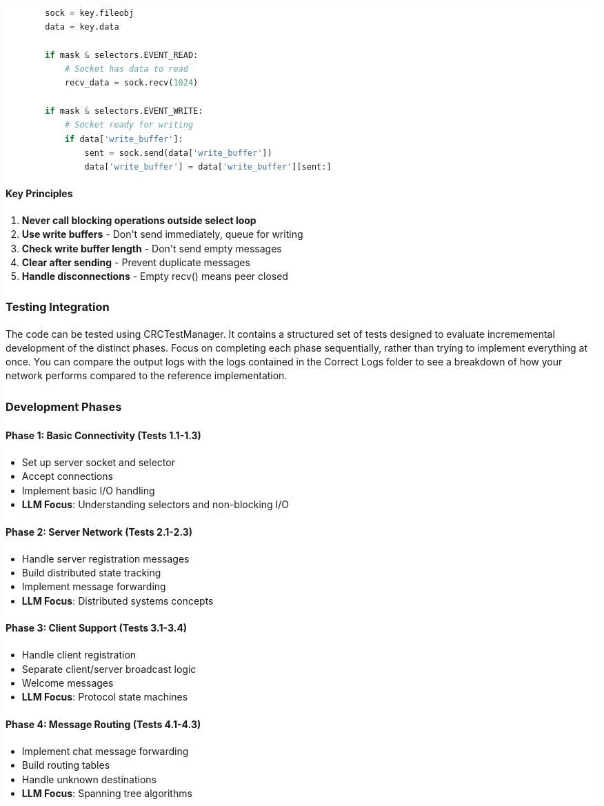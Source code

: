```python
        sock = key.fileobj
        data = key.data
        
        if mask & selectors.EVENT_READ:
            # Socket has data to read
            recv_data = sock.recv(1024)
            
        if mask & selectors.EVENT_WRITE:
            # Socket ready for writing
            if data['write_buffer']:
                sent = sock.send(data['write_buffer'])
                data['write_buffer'] = data['write_buffer'][sent:]
```

#### Key Principles

1. **Never call blocking operations outside select loop**
2. **Use write buffers** - Don't send immediately, queue for writing
3. **Check write buffer length** - Don't send empty messages
4. **Clear after sending** - Prevent duplicate messages
5. **Handle disconnections** - Empty recv() means peer closed

### Testing Integration

The code can be tested using CRCTestManager. It contains a structured set of tests designed to evaluate incrememental development of the distinct phases. Focus on completing each phase sequentially, rather than trying to implement everything at once. You can compare the output logs with the logs contained in the Correct Logs folder to see a breakdown of how your network performs compared to the reference implementation.

### Development Phases

#### Phase 1: Basic Connectivity (Tests 1.1-1.3)
- Set up server socket and selector
- Accept connections
- Implement basic I/O handling
- **LLM Focus**: Understanding selectors and non-blocking I/O

#### Phase 2: Server Network (Tests 2.1-2.3)
- Handle server registration messages
- Build distributed state tracking
- Implement message forwarding
- **LLM Focus**: Distributed systems concepts

#### Phase 3: Client Support (Tests 3.1-3.4)
- Handle client registration
- Separate client/server broadcast logic
- Welcome messages
- **LLM Focus**: Protocol state machines

#### Phase 4: Message Routing (Tests 4.1-4.3)
- Implement chat message forwarding
- Build routing tables
- Handle unknown destinations
- **LLM Focus**: Spanning tree algorithms
